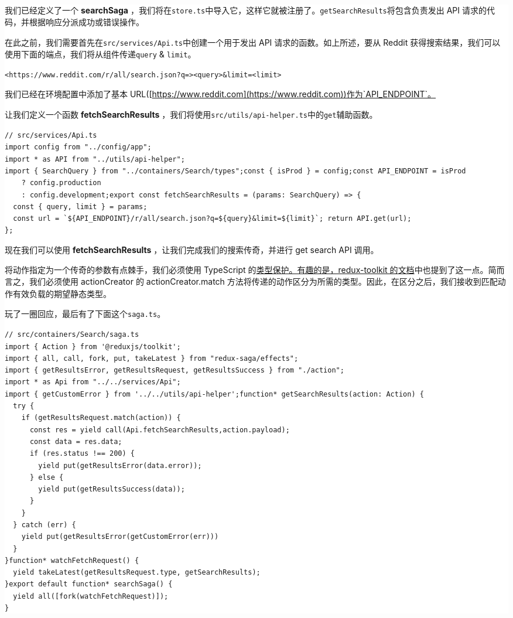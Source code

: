 我们已经定义了一个 **searchSaga** ，我们将在`store.ts`中导入它，这样它就被注册了。`getSearchResults`将包含负责发出 API 请求的代码，并根据响应分派成功或错误操作。

在此之前，我们需要首先在`src/services/Api.ts`中创建一个用于发出 API 请求的函数。如上所述，要从 Reddit 获得搜索结果，我们可以使用下面的端点，我们将从组件传递`query` & `limit`。

```
<https://www.reddit.com/r/all/search.json?q=><query>&limit=<limit>
```

我们已经在环境配置中添加了基本 URL([https://www.reddit.com](https://www.reddit.com))作为`API_ENDPOINT`。

让我们定义一个函数 **fetchSearchResults** ，我们将使用`src/utils/api-helper.ts`中的`get`辅助函数。

```
// src/services/Api.ts
import config from "../config/app";
import * as API from "../utils/api-helper";
import { SearchQuery } from "../containers/Search/types";const { isProd } = config;const API_ENDPOINT = isProd 
	? config.production 
	: config.development;export const fetchSearchResults = (params: SearchQuery) => {
  const { query, limit } = params;
  const url = `${API_ENDPOINT}/r/all/search.json?q=${query}&limit=${limit}`; return API.get(url);
};
```

现在我们可以使用 **fetchSearchResults** ，让我们完成我们的搜索传奇，并进行 get search API 调用。

将动作指定为一个传奇的参数有点棘手，我们必须使用 TypeScript 的[类型保护。有趣的是，redux-toolkit 的](https://www.typescriptlang.org/docs/handbook/advanced-types.html#user-defined-type-guards)[文档](https://redux-toolkit.js.org/api/createAction#actioncreatormatch)中也提到了这一点。简而言之，我们必须使用 actionCreator 的 actionCreator.match 方法将传递的动作区分为所需的类型。因此，在区分之后，我们接收到匹配动作有效负载的期望静态类型。

玩了一圈回应，最后有了下面这个`saga.ts`。

```
// src/containers/Search/saga.ts
import { Action } from '@reduxjs/toolkit';
import { all, call, fork, put, takeLatest } from "redux-saga/effects";
import { getResultsError, getResultsRequest, getResultsSuccess } from "./action";
import * as Api from "../../services/Api";
import { getCustomError } from '../../utils/api-helper';function* getSearchResults(action: Action) {
  try {
    if (getResultsRequest.match(action)) {
      const res = yield call(Api.fetchSearchResults,action.payload);
      const data = res.data;
      if (res.status !== 200) {
        yield put(getResultsError(data.error));
      } else {
        yield put(getResultsSuccess(data));
      }
    }
  } catch (err) {
    yield put(getResultsError(getCustomError(err)))
  }
}function* watchFetchRequest() {
  yield takeLatest(getResultsRequest.type, getSearchResults);
}export default function* searchSaga() {
  yield all([fork(watchFetchRequest)]);
}
```
